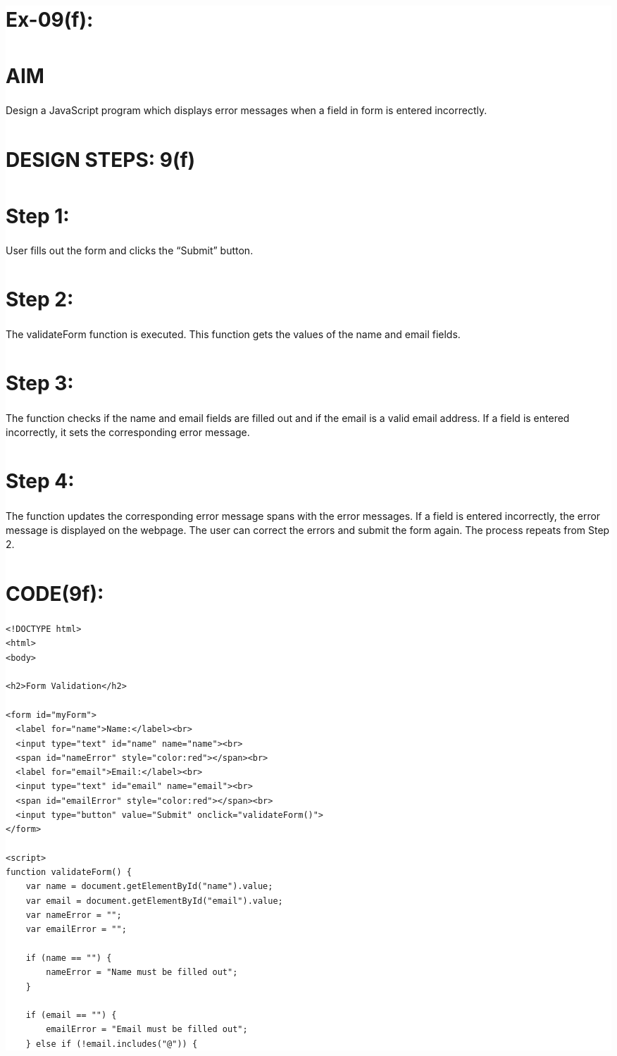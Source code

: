 # Ex-09(f):
# AIM
Design a JavaScript program which displays error messages when a field in form is entered incorrectly.

# DESIGN STEPS: 9(f)
# Step 1:
User fills out the form and clicks the “Submit” button.

# Step 2:
The validateForm function is executed. This function gets the values of the name and email fields.

# Step 3:
The function checks if the name and email fields are filled out and if the email is a valid email address. If a field is entered incorrectly, it sets the corresponding error message.

# Step 4:
The function updates the corresponding error message spans with the error messages. If a field is entered incorrectly, the error message is displayed on the webpage. The user can correct the errors and submit the form again. The process repeats from Step 2.

# CODE(9f):
``````
<!DOCTYPE html>
<html>
<body>

<h2>Form Validation</h2>

<form id="myForm">
  <label for="name">Name:</label><br>
  <input type="text" id="name" name="name"><br>
  <span id="nameError" style="color:red"></span><br>
  <label for="email">Email:</label><br>
  <input type="text" id="email" name="email"><br>
  <span id="emailError" style="color:red"></span><br>
  <input type="button" value="Submit" onclick="validateForm()">
</form>

<script>
function validateForm() {
    var name = document.getElementById("name").value;
    var email = document.getElementById("email").value;
    var nameError = "";
    var emailError = "";

    if (name == "") {
        nameError = "Name must be filled out";
    }

    if (email == "") {
        emailError = "Email must be filled out";
    } else if (!email.includes("@")) {
``````